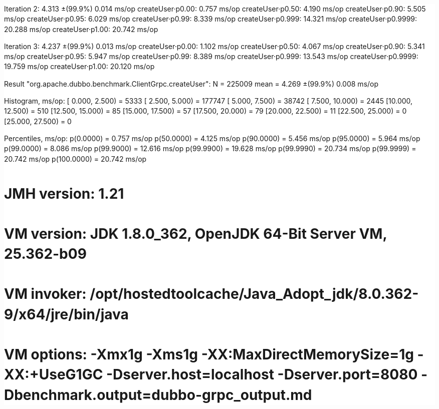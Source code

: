 Iteration   2: 4.313 ±(99.9%) 0.014 ms/op
                 createUser·p0.00:   0.757 ms/op
                 createUser·p0.50:   4.190 ms/op
                 createUser·p0.90:   5.505 ms/op
                 createUser·p0.95:   6.029 ms/op
                 createUser·p0.99:   8.339 ms/op
                 createUser·p0.999:  14.321 ms/op
                 createUser·p0.9999: 20.288 ms/op
                 createUser·p1.00:   20.742 ms/op

Iteration   3: 4.237 ±(99.9%) 0.013 ms/op
                 createUser·p0.00:   1.102 ms/op
                 createUser·p0.50:   4.067 ms/op
                 createUser·p0.90:   5.341 ms/op
                 createUser·p0.95:   5.947 ms/op
                 createUser·p0.99:   8.389 ms/op
                 createUser·p0.999:  13.543 ms/op
                 createUser·p0.9999: 19.759 ms/op
                 createUser·p1.00:   20.120 ms/op



Result "org.apache.dubbo.benchmark.ClientGrpc.createUser":
  N = 225009
  mean =      4.269 ±(99.9%) 0.008 ms/op

  Histogram, ms/op:
    [ 0.000,  2.500) = 5333 
    [ 2.500,  5.000) = 177747 
    [ 5.000,  7.500) = 38742 
    [ 7.500, 10.000) = 2445 
    [10.000, 12.500) = 510 
    [12.500, 15.000) = 85 
    [15.000, 17.500) = 57 
    [17.500, 20.000) = 79 
    [20.000, 22.500) = 11 
    [22.500, 25.000) = 0 
    [25.000, 27.500) = 0 

  Percentiles, ms/op:
      p(0.0000) =      0.757 ms/op
     p(50.0000) =      4.125 ms/op
     p(90.0000) =      5.456 ms/op
     p(95.0000) =      5.964 ms/op
     p(99.0000) =      8.086 ms/op
     p(99.9000) =     12.616 ms/op
     p(99.9900) =     19.628 ms/op
     p(99.9990) =     20.734 ms/op
     p(99.9999) =     20.742 ms/op
    p(100.0000) =     20.742 ms/op


# JMH version: 1.21
# VM version: JDK 1.8.0_362, OpenJDK 64-Bit Server VM, 25.362-b09
# VM invoker: /opt/hostedtoolcache/Java_Adopt_jdk/8.0.362-9/x64/jre/bin/java
# VM options: -Xmx1g -Xms1g -XX:MaxDirectMemorySize=1g -XX:+UseG1GC -Dserver.host=localhost -Dserver.port=8080 -Dbenchmark.output=dubbo-grpc_output.md